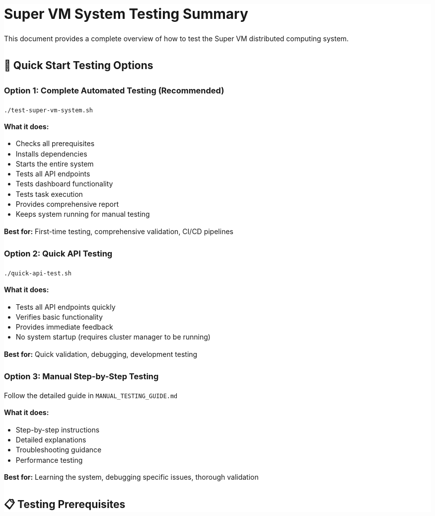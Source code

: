 # Super VM System Testing Summary

This document provides a complete overview of how to test the Super VM distributed computing system.

## 🚀 Quick Start Testing Options

### Option 1: Complete Automated Testing (Recommended)

```bash
./test-super-vm-system.sh
```

**What it does:**

- Checks all prerequisites
- Installs dependencies
- Starts the entire system
- Tests all API endpoints
- Tests dashboard functionality
- Tests task execution
- Provides comprehensive report
- Keeps system running for manual testing

**Best for:** First-time testing, comprehensive validation, CI/CD pipelines

### Option 2: Quick API Testing

```bash
./quick-api-test.sh
```

**What it does:**

- Tests all API endpoints quickly
- Verifies basic functionality
- Provides immediate feedback
- No system startup (requires cluster manager to be running)

**Best for:** Quick validation, debugging, development testing

### Option 3: Manual Step-by-Step Testing

Follow the detailed guide in `MANUAL_TESTING_GUIDE.md`

**What it does:**

- Step-by-step instructions
- Detailed explanations
- Troubleshooting guidance
- Performance testing

**Best for:** Learning the system, debugging specific issues, thorough validation

## 📋 Testing Prerequisites

